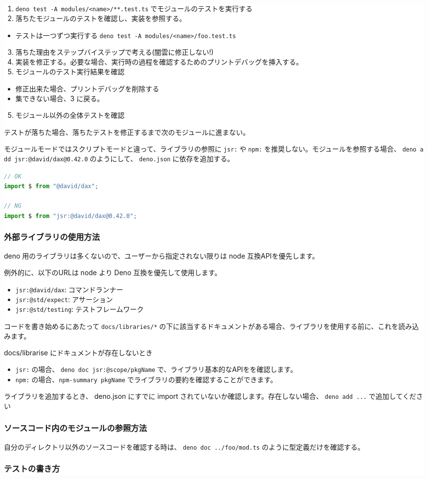 1. `deno test -A modules/<name>/**.test.ts` でモジュールのテストを実行する
2. 落ちたモジュールのテストを確認し、実装を参照する。

- テストは一つずつ実行する `deno test -A modules/<name>/foo.test.ts`

3. 落ちた理由をステップバイステップで考える(闇雲に修正しない!)
4. 実装を修正する。必要な場合、実行時の過程を確認するためのプリントデバッグを挿入する。
5. モジュールのテスト実行結果を確認

- 修正出来た場合、プリントデバッグを削除する
- 集できない場合、3 に戻る。

5. モジュール以外の全体テストを確認

テストが落ちた場合、落ちたテストを修正するまで次のモジュールに進まない。

モジュールモードではスクリプトモードと違って、ライブラリの参照に `jsr:` や
`npm:` を推奨しない。モジュールを参照する場合、 `deno add jsr:@david/dax@0.42.0`
のようにして、 `deno.json` に依存を追加する。

```ts
// OK
import $ from "@david/dax";

// NG
import $ from "jsr:@david/dax@0.42.0";
```

### 外部ライブラリの使用方法

deno 用のライブラリは多くないので、ユーザーから指定されない限りは node
互換APIを優先します。

例外的に、以下のURLは node より Deno 互換を優先して使用します。

- `jsr:@david/dax`: コマンドランナー
- `jsr:@std/expect`: アサーション
- `jsr:@std/testing`: テストフレームワーク

コードを書き始めるにあたって `docs/libraries/*`
の下に該当するドキュメントがある場合、ライブラリを使用する前に、これを読み込みます。

docs/librarise にドキュメントが存在しないとき

- `jsr:` の場合、 `deno doc jsr:@scope/pkgName`
  で、ライブラリ基本的なAPIをを確認します。
- `npm:` の場合、`npm-summary pkgName`
  でライブラリの要約を確認することができます。

ライブラリを追加するとき、 deno.json にすでに import
されていないか確認します。存在しない場合、 `deno add ...` で追加してください

### ソースコード内のモジュールの参照方法

自分のディレクトリ以外のソースコードを確認する時は、 `deno doc ../foo/mod.ts`
のように型定義だけを確認する。

### テストの書き方
